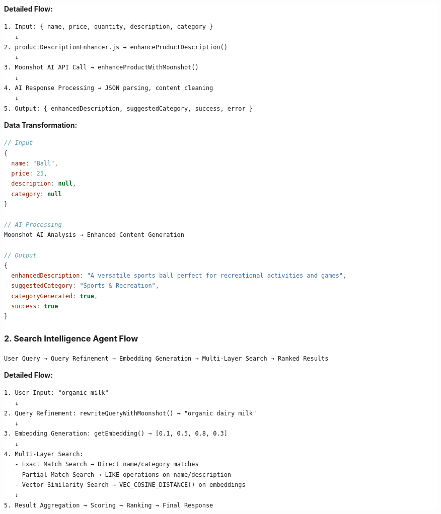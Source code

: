 **Detailed Flow:**
```
1. Input: { name, price, quantity, description, category }
   ↓
2. productDescriptionEnhancer.js → enhanceProductDescription()
   ↓
3. Moonshot AI API Call → enhanceProductWithMoonshot()
   ↓
4. AI Response Processing → JSON parsing, content cleaning
   ↓
5. Output: { enhancedDescription, suggestedCategory, success, error }
```

**Data Transformation:**
```javascript
// Input
{
  name: "Ball",
  price: 25,
  description: null,
  category: null
}

// AI Processing
Moonshot AI Analysis → Enhanced Content Generation

// Output
{
  enhancedDescription: "A versatile sports ball perfect for recreational activities and games",
  suggestedCategory: "Sports & Recreation",
  categoryGenerated: true,
  success: true
}
```

### **2. Search Intelligence Agent Flow**

```
User Query → Query Refinement → Embedding Generation → Multi-Layer Search → Ranked Results
```

**Detailed Flow:**
```
1. User Input: "organic milk"
   ↓
2. Query Refinement: rewriteQueryWithMoonshot() → "organic dairy milk"
   ↓
3. Embedding Generation: getEmbedding() → [0.1, 0.5, 0.8, 0.3]
   ↓
4. Multi-Layer Search:
   - Exact Match Search → Direct name/category matches
   - Partial Match Search → LIKE operations on name/description
   - Vector Similarity Search → VEC_COSINE_DISTANCE() on embeddings
   ↓
5. Result Aggregation → Scoring → Ranking → Final Response
```

